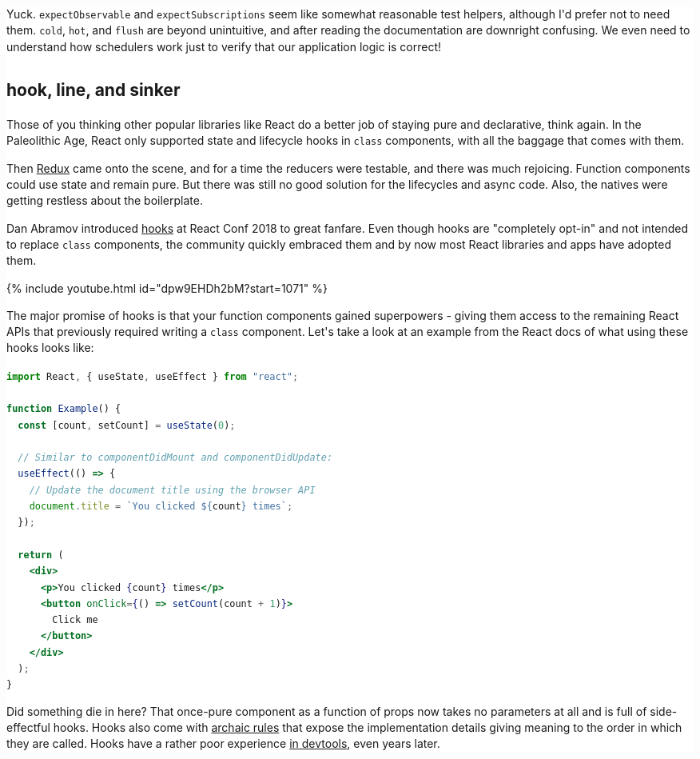 Yuck. `expectObservable` and `expectSubscriptions` seem like somewhat reasonable test helpers, although I'd prefer not to need them. `cold`, `hot`, and `flush` are beyond unintuitive, and after reading the documentation are downright confusing. We even need to understand how schedulers work just to verify that our application logic is correct!

## hook, line, and sinker

Those of you thinking other popular libraries like React do a better job of staying pure and declarative, think again. In the Paleolithic Age, React only supported state and lifecycle hooks in `class` components, with all the baggage that comes with them.

Then [Redux](https://redux.js.org) came onto the scene, and for a time the reducers were testable, and there was much rejoicing. Function components could use state and remain pure. But there was still no good solution for the lifecycles and async code. Also, the natives were getting restless about the boilerplate.

Dan Abramov introduced [hooks](https://reactjs.org/docs/hooks-intro.html) at React Conf 2018 to great fanfare. Even though hooks are "completely opt-in" and not intended to replace `class` components, the community quickly embraced them and by now most React libraries and apps have adopted them.

{% include youtube.html id="dpw9EHDh2bM?start=1071" %}

The major promise of hooks is that your function components gained superpowers - giving them access to the remaining React APIs that previously required writing a `class` component. Let's take a look at an example from the React docs of what using these hooks looks like:

```jsx
import React, { useState, useEffect } from "react";

function Example() {
  const [count, setCount] = useState(0);

  // Similar to componentDidMount and componentDidUpdate:
  useEffect(() => {
    // Update the document title using the browser API
    document.title = `You clicked ${count} times`;
  });

  return (
    <div>
      <p>You clicked {count} times</p>
      <button onClick={() => setCount(count + 1)}>
        Click me
      </button>
    </div>
  );
}
```

Did something die in here? That once-pure component as a function of props now takes no parameters at all and is full of side-effectful hooks. Hooks also come with [archaic rules](https://reactjs.org/docs/hooks-rules.html) that expose the implementation details giving meaning to the order in which they are called. Hooks have a rather poor experience [in devtools](https://github.com/facebook/react/issues/16474), even years later.
